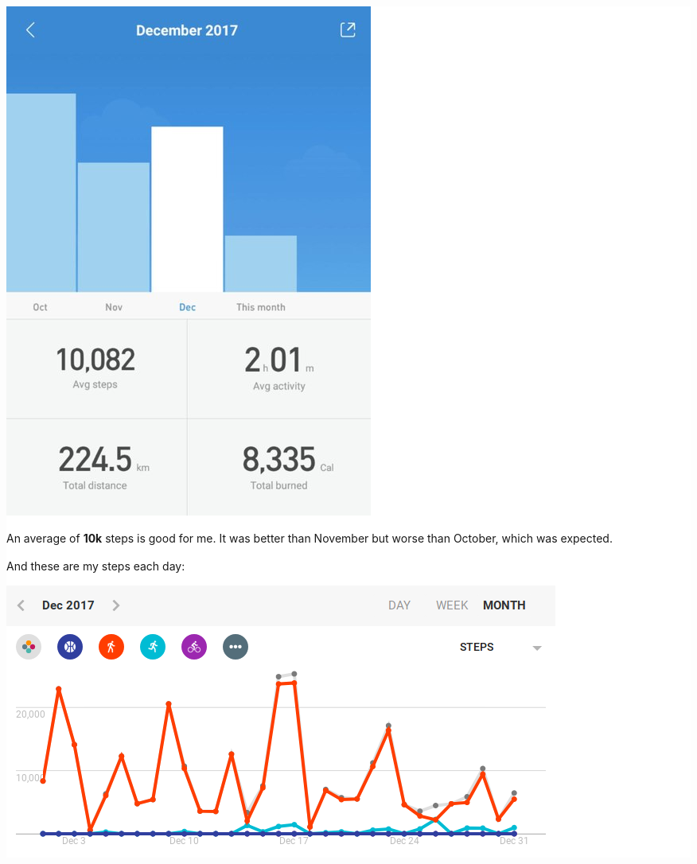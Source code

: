 [![Activity data comparison for this month by Mi-Fit app](/images/stats/2017/dec/activity_comparison.jpg "Activity data comparison for this month by Mi-Fit app")](/images/stats/2017/dec/activity-comparison.jpg "")

An average of **10k** steps is good for me. It was better than
November but worse than October, which was expected.

And these are my steps each day:

[![Amount of steps for this month](/images/stats/2017/dec/physical-activity-steps.png "Amount of steps for this month")](/images/stats/2017/dec/physical-activity-steps.png "")
